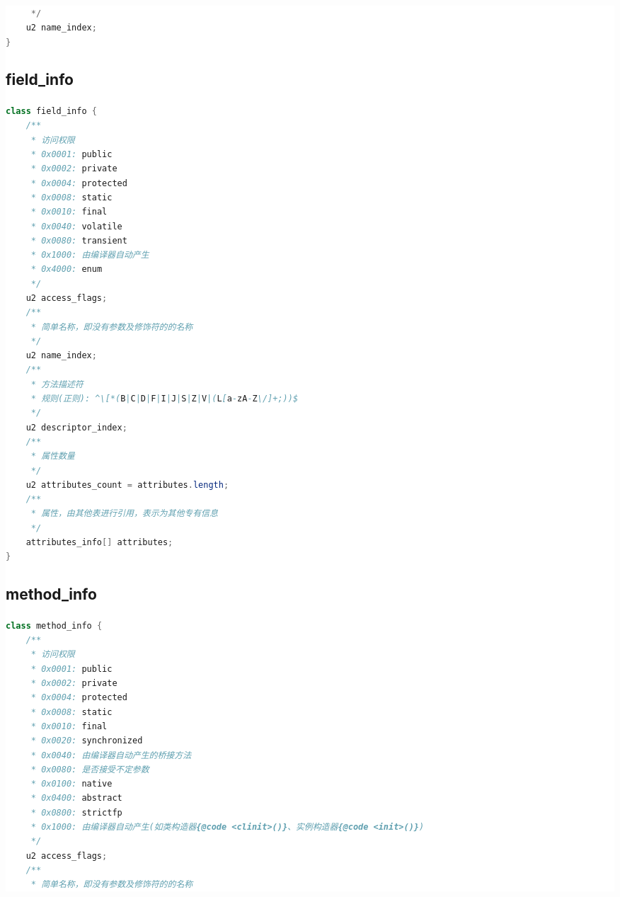 ```java
     */
    u2 name_index;
}
```

## field_info
```java
class field_info {
    /**
     * 访问权限
     * 0x0001: public
     * 0x0002: private
     * 0x0004: protected
     * 0x0008: static
     * 0x0010: final
     * 0x0040: volatile
     * 0x0080: transient
     * 0x1000: 由编译器自动产生
     * 0x4000: enum
     */
    u2 access_flags;
    /**
     * 简单名称，即没有参数及修饰符的的名称
     */
    u2 name_index;
    /**
     * 方法描述符
     * 规则(正则): ^\[*(B|C|D|F|I|J|S|Z|V|(L[a-zA-Z\/]+;))$
     */
    u2 descriptor_index;
    /**
     * 属性数量
     */
    u2 attributes_count = attributes.length;
    /**
     * 属性，由其他表进行引用，表示为其他专有信息
     */
    attributes_info[] attributes;
}
```

## method_info
```java
class method_info {
    /**
     * 访问权限
     * 0x0001: public
     * 0x0002: private
     * 0x0004: protected
     * 0x0008: static
     * 0x0010: final
     * 0x0020: synchronized
     * 0x0040: 由编译器自动产生的桥接方法
     * 0x0080: 是否接受不定参数
     * 0x0100: native 
     * 0x0400: abstract 
     * 0x0800: strictfp 
     * 0x1000: 由编译器自动产生(如类构造器{@code <clinit>()}、实例构造器{@code <init>()})
     */
    u2 access_flags;
    /**
     * 简单名称，即没有参数及修饰符的的名称
```